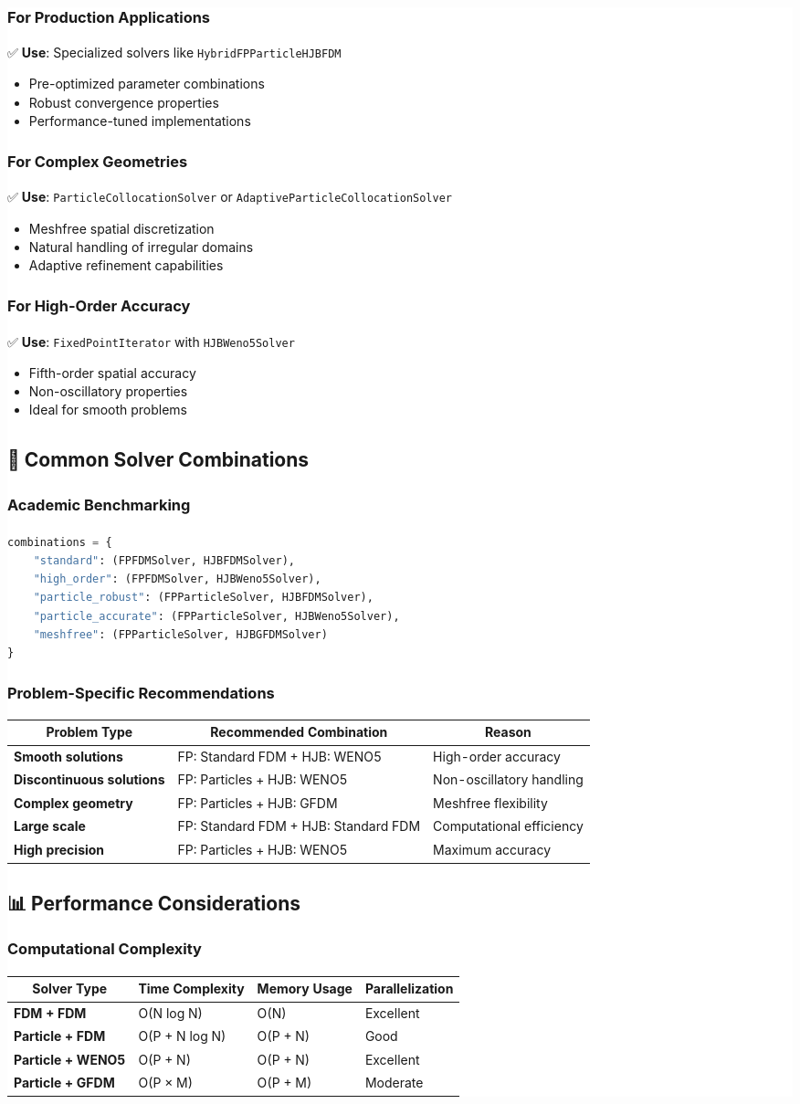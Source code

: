 ### **For Production Applications**
✅ **Use**: Specialized solvers like `HybridFPParticleHJBFDM`
- Pre-optimized parameter combinations
- Robust convergence properties
- Performance-tuned implementations

### **For Complex Geometries**
✅ **Use**: `ParticleCollocationSolver` or `AdaptiveParticleCollocationSolver`
- Meshfree spatial discretization
- Natural handling of irregular domains
- Adaptive refinement capabilities

### **For High-Order Accuracy**
✅ **Use**: `FixedPointIterator` with `HJBWeno5Solver`
- Fifth-order spatial accuracy
- Non-oscillatory properties
- Ideal for smooth problems

## 🔧 **Common Solver Combinations**

### **Academic Benchmarking**
```python
combinations = {
    "standard": (FPFDMSolver, HJBFDMSolver),
    "high_order": (FPFDMSolver, HJBWeno5Solver),
    "particle_robust": (FPParticleSolver, HJBFDMSolver),
    "particle_accurate": (FPParticleSolver, HJBWeno5Solver),
    "meshfree": (FPParticleSolver, HJBGFDMSolver)
}
```

### **Problem-Specific Recommendations**
| Problem Type | Recommended Combination | Reason |
|--------------|-------------------------|--------|
| **Smooth solutions** | FP: Standard FDM + HJB: WENO5 | High-order accuracy |
| **Discontinuous solutions** | FP: Particles + HJB: WENO5 | Non-oscillatory handling |
| **Complex geometry** | FP: Particles + HJB: GFDM | Meshfree flexibility |
| **Large scale** | FP: Standard FDM + HJB: Standard FDM | Computational efficiency |
| **High precision** | FP: Particles + HJB: WENO5 | Maximum accuracy |

## 📊 **Performance Considerations**

### **Computational Complexity**
| Solver Type | Time Complexity | Memory Usage | Parallelization |
|-------------|-----------------|--------------|-----------------|
| **FDM + FDM** | O(N log N) | O(N) | Excellent |
| **Particle + FDM** | O(P + N log N) | O(P + N) | Good |
| **Particle + WENO5** | O(P + N) | O(P + N) | Excellent |
| **Particle + GFDM** | O(P × M) | O(P + M) | Moderate |
